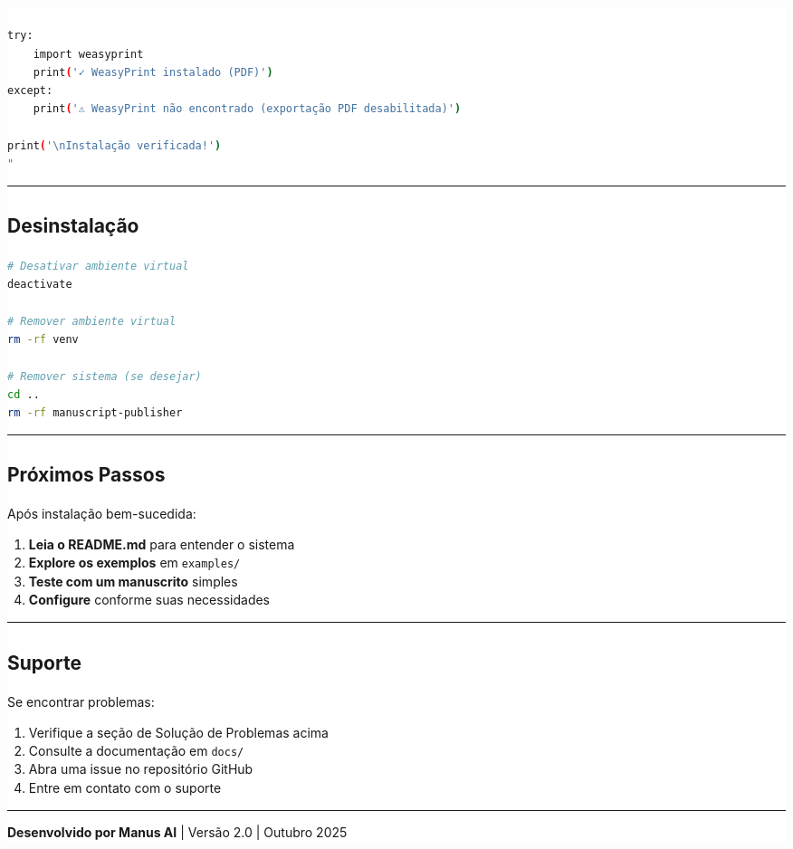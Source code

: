 ```bash

try:
    import weasyprint
    print('✓ WeasyPrint instalado (PDF)')
except:
    print('⚠ WeasyPrint não encontrado (exportação PDF desabilitada)')

print('\nInstalação verificada!')
"
```

---

## Desinstalação

```bash
# Desativar ambiente virtual
deactivate

# Remover ambiente virtual
rm -rf venv

# Remover sistema (se desejar)
cd ..
rm -rf manuscript-publisher
```

---

## Próximos Passos

Após instalação bem-sucedida:

1. **Leia o README.md** para entender o sistema
2. **Explore os exemplos** em `examples/`
3. **Teste com um manuscrito** simples
4. **Configure** conforme suas necessidades

---

## Suporte

Se encontrar problemas:

1. Verifique a seção de Solução de Problemas acima
2. Consulte a documentação em `docs/`
3. Abra uma issue no repositório GitHub
4. Entre em contato com o suporte

---

**Desenvolvido por Manus AI** | Versão 2.0 | Outubro 2025
